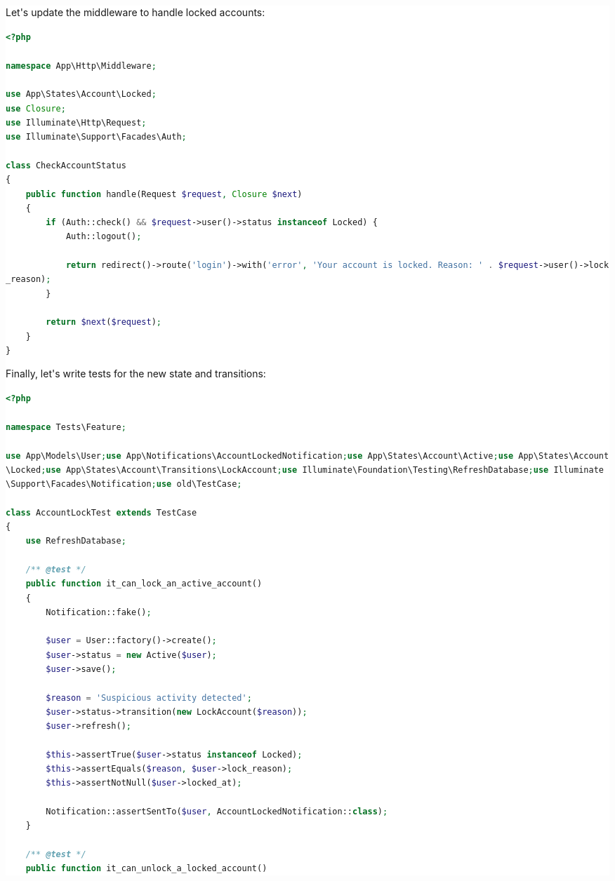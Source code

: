 Let's update the middleware to handle locked accounts:

```php
<?php

namespace App\Http\Middleware;

use App\States\Account\Locked;
use Closure;
use Illuminate\Http\Request;
use Illuminate\Support\Facades\Auth;

class CheckAccountStatus
{
    public function handle(Request $request, Closure $next)
    {
        if (Auth::check() && $request->user()->status instanceof Locked) {
            Auth::logout();

            return redirect()->route('login')->with('error', 'Your account is locked. Reason: ' . $request->user()->lock_reason);
        }

        return $next($request);
    }
}
```

Finally, let's write tests for the new state and transitions:

```php
<?php

namespace Tests\Feature;

use App\Models\User;use App\Notifications\AccountLockedNotification;use App\States\Account\Active;use App\States\Account\Locked;use App\States\Account\Transitions\LockAccount;use Illuminate\Foundation\Testing\RefreshDatabase;use Illuminate\Support\Facades\Notification;use old\TestCase;

class AccountLockTest extends TestCase
{
    use RefreshDatabase;

    /** @test */
    public function it_can_lock_an_active_account()
    {
        Notification::fake();

        $user = User::factory()->create();
        $user->status = new Active($user);
        $user->save();

        $reason = 'Suspicious activity detected';
        $user->status->transition(new LockAccount($reason));
        $user->refresh();

        $this->assertTrue($user->status instanceof Locked);
        $this->assertEquals($reason, $user->lock_reason);
        $this->assertNotNull($user->locked_at);

        Notification::assertSentTo($user, AccountLockedNotification::class);
    }

    /** @test */
    public function it_can_unlock_a_locked_account()
```